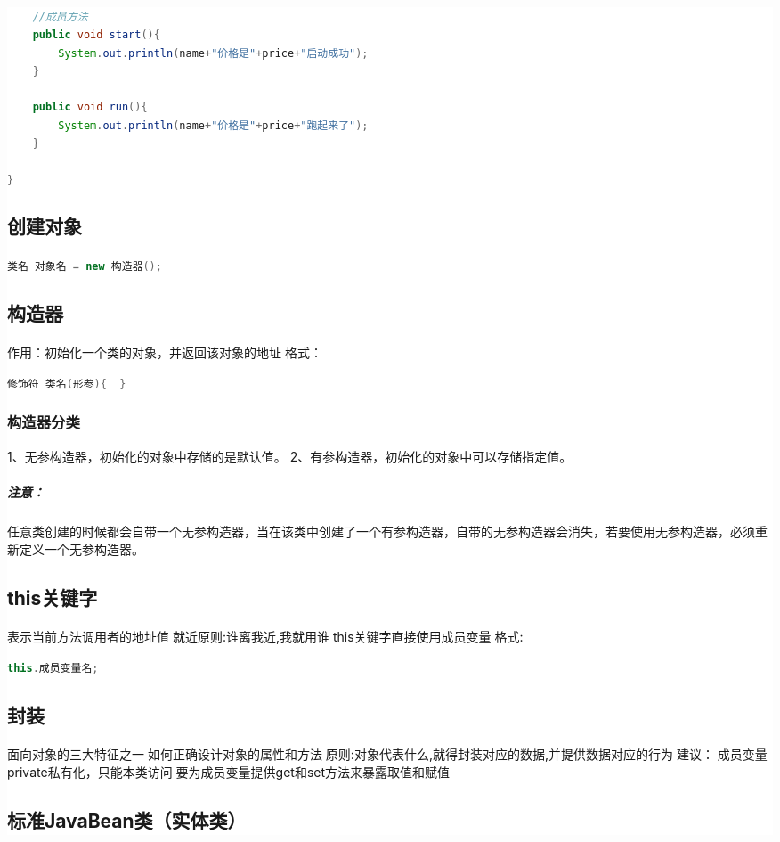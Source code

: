 ```java
    //成员方法
    public void start(){
        System.out.println(name+"价格是"+price+"启动成功");
    }

    public void run(){
        System.out.println(name+"价格是"+price+"跑起来了");
    }

}
```
## 创建对象

```java
类名 对象名 = new 构造器();
```

## 构造器
作用：初始化一个类的对象，并返回该对象的地址
格式：
```java
修饰符 类名(形参){  }
```
### 构造器分类
1、无参构造器，初始化的对象中存储的是默认值。
2、有参构造器，初始化的对象中可以存储指定值。

##### 注意：
任意类创建的时候都会自带一个无参构造器，当在该类中创建了一个有参构造器，自带的无参构造器会消失，若要使用无参构造器，必须重新定义一个无参构造器。

## this关键字
表示当前方法调用者的地址值
就近原则:谁离我近,我就用谁
this关键字直接使用成员变量
格式:

```java
this.成员变量名;
```

## 封装
面向对象的三大特征之一
如何正确设计对象的属性和方法
原则:对象代表什么,就得封装对应的数据,并提供数据对应的行为
建议：
成员变量private私有化，只能本类访问
要为成员变量提供get和set方法来暴露取值和赋值

## 标准JavaBean类（实体类）
